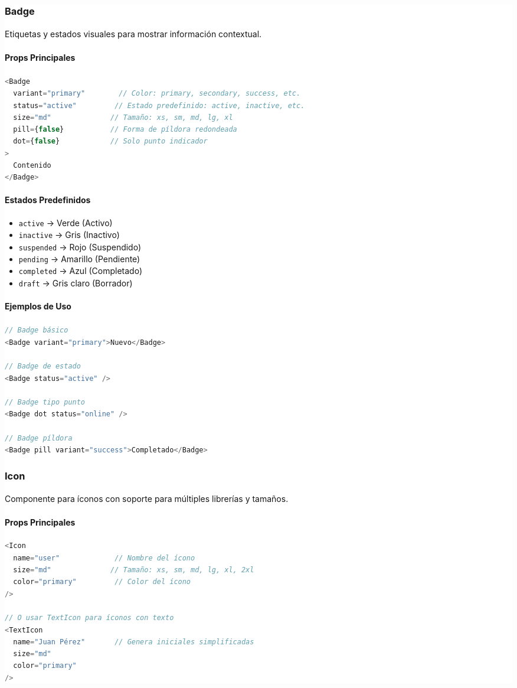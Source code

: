 ### Badge

Etiquetas y estados visuales para mostrar información contextual.

#### Props Principales
```javascript
<Badge
  variant="primary"        // Color: primary, secondary, success, etc.
  status="active"         // Estado predefinido: active, inactive, etc.
  size="md"              // Tamaño: xs, sm, md, lg, xl
  pill={false}           // Forma de píldora redondeada
  dot={false}            // Solo punto indicador
>
  Contenido
</Badge>
```

#### Estados Predefinidos
- `active` → Verde (Activo)
- `inactive` → Gris (Inactivo)
- `suspended` → Rojo (Suspendido)
- `pending` → Amarillo (Pendiente)
- `completed` → Azul (Completado)
- `draft` → Gris claro (Borrador)

#### Ejemplos de Uso
```javascript
// Badge básico
<Badge variant="primary">Nuevo</Badge>

// Badge de estado
<Badge status="active" />

// Badge tipo punto
<Badge dot status="online" />

// Badge píldora
<Badge pill variant="success">Completado</Badge>
```

### Icon

Componente para íconos con soporte para múltiples librerías y tamaños.

#### Props Principales
```javascript
<Icon
  name="user"             // Nombre del ícono
  size="md"              // Tamaño: xs, sm, md, lg, xl, 2xl
  color="primary"         // Color del ícono
/>

// O usar TextIcon para íconos con texto
<TextIcon 
  name="Juan Pérez"       // Genera iniciales simplificadas
  size="md"
  color="primary"
/>
```
